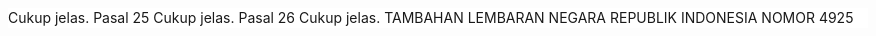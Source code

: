 Cukup jelas.
Pasal 25
Cukup jelas.
Pasal 26
Cukup jelas. TAMBAHAN LEMBARAN NEGARA REPUBLIK INDONESIA NOMOR 4925